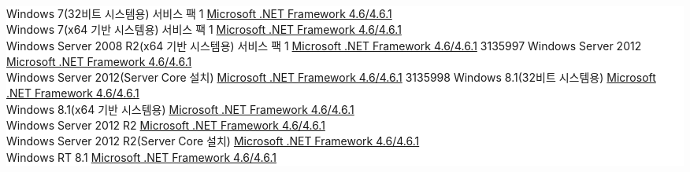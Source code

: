 <td style="border:1px solid black;">Windows 7(32비트 시스템용) 서비스 팩 1</td>
<td style="border:1px solid black;"><a href="http://catalog.update.microsoft.com/v7/site/search.aspx?q=3136000">Microsoft .NET Framework 4.6/4.6.1</a></td>
</tr>
<tr class="even">
<td style="border:1px solid black;"><br />
</td>
<td style="border:1px solid black;">Windows 7(x64 기반 시스템용) 서비스 팩 1</td>
<td style="border:1px solid black;"><a href="http://catalog.update.microsoft.com/v7/site/search.aspx?q=3136000">Microsoft .NET Framework 4.6/4.6.1</a></td>
</tr>
<tr class="odd">
<td style="border:1px solid black;"><br />
</td>
<td style="border:1px solid black;">Windows Server 2008 R2(x64 기반 시스템용) 서비스 팩 1</td>
<td style="border:1px solid black;"><a href="http://catalog.update.microsoft.com/v7/site/search.aspx?q=3136000">Microsoft .NET Framework 4.6/4.6.1</a></td>
</tr>
<tr class="even">
<td style="border:1px solid black;">3135997</td>
<td style="border:1px solid black;">Windows Server 2012</td>
<td style="border:1px solid black;"><a href="http://catalog.update.microsoft.com/v7/site/search.aspx?q=3135997">Microsoft .NET Framework 4.6/4.6.1</a></td>
</tr>
<tr class="odd">
<td style="border:1px solid black;"><br />
</td>
<td style="border:1px solid black;">Windows Server 2012(Server Core 설치)</td>
<td style="border:1px solid black;"><a href="http://catalog.update.microsoft.com/v7/site/search.aspx?q=3135997">Microsoft .NET Framework 4.6/4.6.1</a></td>
</tr>
<tr class="even">
<td style="border:1px solid black;">3135998</td>
<td style="border:1px solid black;">Windows 8.1(32비트 시스템용)</td>
<td style="border:1px solid black;"><a href="http://catalog.update.microsoft.com/v7/site/search.aspx?q=3135998">Microsoft .NET Framework 4.6/4.6.1</a></td>
</tr>
<tr class="odd">
<td style="border:1px solid black;"><br />
</td>
<td style="border:1px solid black;">Windows 8.1(x64 기반 시스템용)</td>
<td style="border:1px solid black;"><a href="http://catalog.update.microsoft.com/v7/site/search.aspx?q=3135998">Microsoft .NET Framework 4.6/4.6.1</a></td>
</tr>
<tr class="even">
<td style="border:1px solid black;"><br />
</td>
<td style="border:1px solid black;">Windows Server 2012 R2</td>
<td style="border:1px solid black;"><a href="http://catalog.update.microsoft.com/v7/site/search.aspx?q=3135998">Microsoft .NET Framework 4.6/4.6.1</a></td>
</tr>
<tr class="odd">
<td style="border:1px solid black;"><br />
</td>
<td style="border:1px solid black;">Windows Server 2012 R2(Server Core 설치)</td>
<td style="border:1px solid black;"><a href="http://catalog.update.microsoft.com/v7/site/search.aspx?q=3135998">Microsoft .NET Framework 4.6/4.6.1</a></td>
</tr>
<tr class="even">
<td style="border:1px solid black;"><br />
</td>
<td style="border:1px solid black;">Windows RT 8.1</td>
<td style="border:1px solid black;"><a href="http://catalog.update.microsoft.com/v7/site/search.aspx?q=3135998">Microsoft .NET Framework 4.6/4.6.1</a></td>